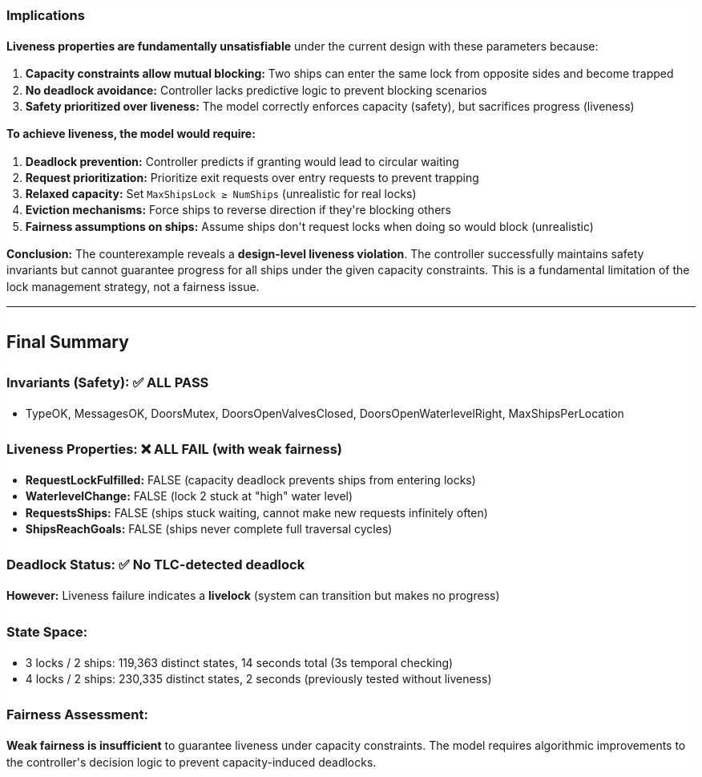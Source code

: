 ### Implications

**Liveness properties are fundamentally unsatisfiable** under the current design with these parameters because:

1. **Capacity constraints allow mutual blocking:** Two ships can enter the same lock from opposite sides and become trapped
2. **No deadlock avoidance:** Controller lacks predictive logic to prevent blocking scenarios
3. **Safety prioritized over liveness:** The model correctly enforces capacity (safety), but sacrifices progress (liveness)

**To achieve liveness, the model would require:**
1. **Deadlock prevention:** Controller predicts if granting would lead to circular waiting
2. **Request prioritization:** Prioritize exit requests over entry requests to prevent trapping
3. **Relaxed capacity:** Set `MaxShipsLock ≥ NumShips` (unrealistic for real locks)
4. **Eviction mechanisms:** Force ships to reverse direction if they're blocking others
5. **Fairness assumptions on ships:** Assume ships don't request locks when doing so would block (unrealistic)

**Conclusion:** The counterexample reveals a **design-level liveness violation**. The controller successfully maintains safety invariants but cannot guarantee progress for all ships under the given capacity constraints. This is a fundamental limitation of the lock management strategy, not a fairness issue.

---

## Final Summary

### Invariants (Safety): ✅ ALL PASS
- TypeOK, MessagesOK, DoorsMutex, DoorsOpenValvesClosed, DoorsOpenWaterlevelRight, MaxShipsPerLocation

### Liveness Properties: ❌ ALL FAIL (with weak fairness)
- **RequestLockFulfilled:** FALSE (capacity deadlock prevents ships from entering locks)
- **WaterlevelChange:** FALSE (lock 2 stuck at "high" water level)
- **RequestsShips:** FALSE (ships stuck waiting, cannot make new requests infinitely often)
- **ShipsReachGoals:** FALSE (ships never complete full traversal cycles)

### Deadlock Status: ✅ No TLC-detected deadlock
**However:** Liveness failure indicates a **livelock** (system can transition but makes no progress)

### State Space:
- 3 locks / 2 ships: 119,363 distinct states, 14 seconds total (3s temporal checking)
- 4 locks / 2 ships: 230,335 distinct states, 2 seconds (previously tested without liveness)

### Fairness Assessment:
**Weak fairness is insufficient** to guarantee liveness under capacity constraints. The model requires algorithmic improvements to the controller's decision logic to prevent capacity-induced deadlocks.
